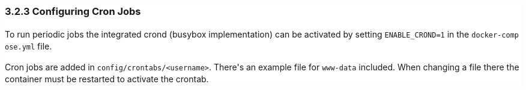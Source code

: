 ### 3.2.3 Configuring Cron Jobs

To run periodic jobs the integrated crond (busybox implementation) can be
activated by setting `ENABLE_CROND=1` in the `docker-compose.yml` file.

Cron jobs are added in `config/crontabs/<username>`. There's an example file
for `www-data` included. When changing a file there the container must be
restarted to activate the crontab.
